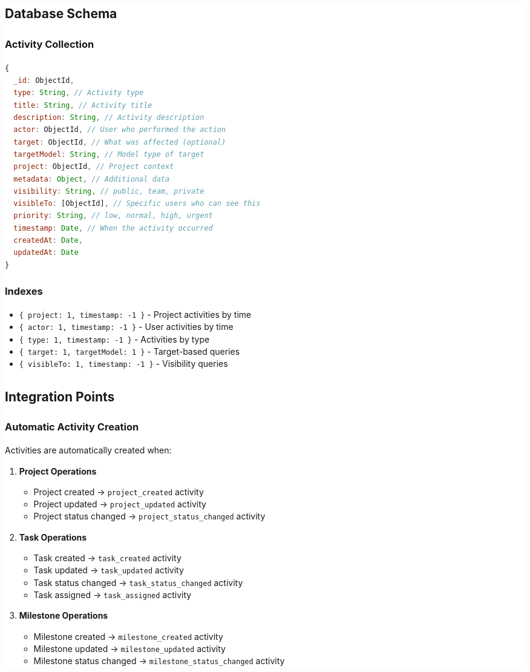 ## Database Schema

### Activity Collection
```javascript
{
  _id: ObjectId,
  type: String, // Activity type
  title: String, // Activity title
  description: String, // Activity description
  actor: ObjectId, // User who performed the action
  target: ObjectId, // What was affected (optional)
  targetModel: String, // Model type of target
  project: ObjectId, // Project context
  metadata: Object, // Additional data
  visibility: String, // public, team, private
  visibleTo: [ObjectId], // Specific users who can see this
  priority: String, // low, normal, high, urgent
  timestamp: Date, // When the activity occurred
  createdAt: Date,
  updatedAt: Date
}
```

### Indexes
- `{ project: 1, timestamp: -1 }` - Project activities by time
- `{ actor: 1, timestamp: -1 }` - User activities by time
- `{ type: 1, timestamp: -1 }` - Activities by type
- `{ target: 1, targetModel: 1 }` - Target-based queries
- `{ visibleTo: 1, timestamp: -1 }` - Visibility queries

## Integration Points

### Automatic Activity Creation

Activities are automatically created when:

1. **Project Operations**
   - Project created → `project_created` activity
   - Project updated → `project_updated` activity
   - Project status changed → `project_status_changed` activity

2. **Task Operations**
   - Task created → `task_created` activity
   - Task updated → `task_updated` activity
   - Task status changed → `task_status_changed` activity
   - Task assigned → `task_assigned` activity

3. **Milestone Operations**
   - Milestone created → `milestone_created` activity
   - Milestone updated → `milestone_updated` activity
   - Milestone status changed → `milestone_status_changed` activity
